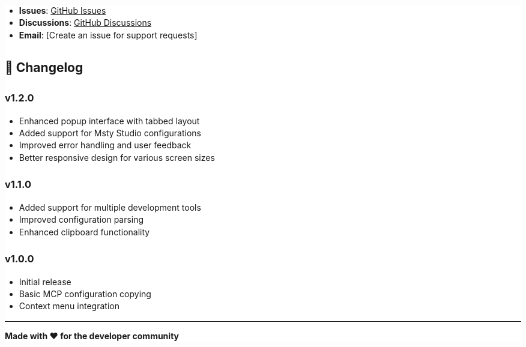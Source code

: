 - **Issues**: [GitHub Issues](../../issues)
- **Discussions**: [GitHub Discussions](../../discussions)
- **Email**: [Create an issue for support requests]

## 🔄 Changelog

### v1.2.0
- Enhanced popup interface with tabbed layout
- Added support for Msty Studio configurations
- Improved error handling and user feedback
- Better responsive design for various screen sizes

### v1.1.0
- Added support for multiple development tools
- Improved configuration parsing
- Enhanced clipboard functionality

### v1.0.0
- Initial release
- Basic MCP configuration copying
- Context menu integration

---

**Made with ❤️ for the developer community**
